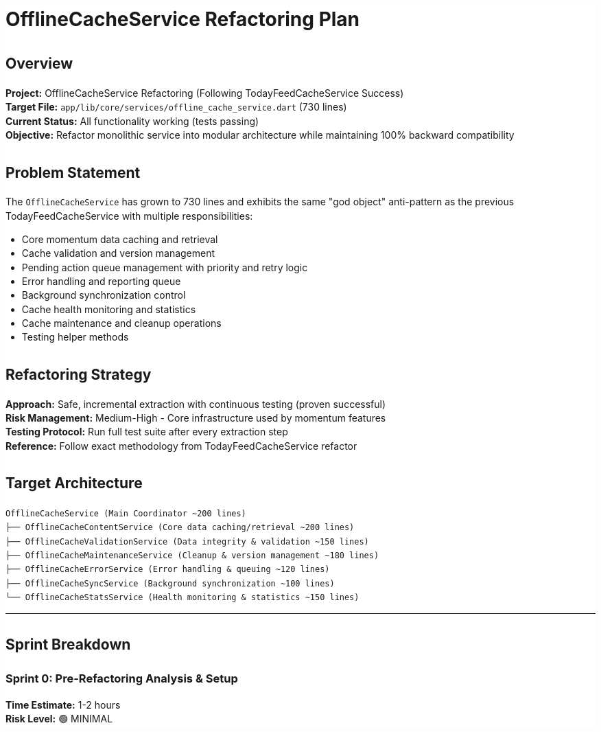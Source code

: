 # OfflineCacheService Refactoring Plan

## **Overview**

**Project:** OfflineCacheService Refactoring (Following TodayFeedCacheService Success)  
**Target File:** `app/lib/core/services/offline_cache_service.dart` (730 lines)  
**Current Status:** All functionality working (tests passing)  
**Objective:** Refactor monolithic service into modular architecture while maintaining 100% backward compatibility

## **Problem Statement**

The `OfflineCacheService` has grown to 730 lines and exhibits the same "god object" anti-pattern as the previous TodayFeedCacheService with multiple responsibilities:
- Core momentum data caching and retrieval
- Cache validation and version management  
- Pending action queue management with priority and retry logic
- Error handling and reporting queue
- Background synchronization control
- Cache health monitoring and statistics
- Cache maintenance and cleanup operations
- Testing helper methods

## **Refactoring Strategy**

**Approach:** Safe, incremental extraction with continuous testing (proven successful)  
**Risk Management:** Medium-High - Core infrastructure used by momentum features  
**Testing Protocol:** Run full test suite after every extraction step  
**Reference:** Follow exact methodology from TodayFeedCacheService refactor

## **Target Architecture**

```
OfflineCacheService (Main Coordinator ~200 lines)
├── OfflineCacheContentService (Core data caching/retrieval ~200 lines)
├── OfflineCacheValidationService (Data integrity & validation ~150 lines)  
├── OfflineCacheMaintenanceService (Cleanup & version management ~180 lines)
├── OfflineCacheErrorService (Error handling & queuing ~120 lines)
├── OfflineCacheSyncService (Background synchronization ~100 lines)
└── OfflineCacheStatsService (Health monitoring & statistics ~150 lines)
```

---

## **Sprint Breakdown**

### **Sprint 0: Pre-Refactoring Analysis & Setup**
**Time Estimate:** 1-2 hours  
**Risk Level:** 🟢 MINIMAL

